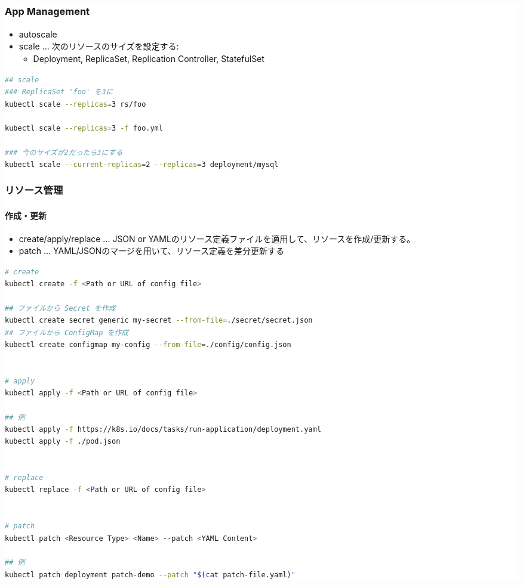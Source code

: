 ### App Management

- autoscale
- scale ... 次のリソースのサイズを設定する:
  - Deployment, ReplicaSet, Replication Controller, StatefulSet


```sh
## scale
### ReplicaSet 'foo' を3に
kubectl scale --replicas=3 rs/foo

kubectl scale --replicas=3 -f foo.yml

### 今のサイズが2だったら3にする
kubectl scale --current-replicas=2 --replicas=3 deployment/mysql
```

### リソース管理
#### 作成・更新

- create/apply/replace ... JSON or YAMLのリソース定義ファイルを適用して、リソースを作成/更新する。
- patch ... YAML/JSONのマージを用いて、リソース定義を差分更新する

```sh
# create
kubectl create -f <Path or URL of config file>

## ファイルから Secret を作成
kubectl create secret generic my-secret --from-file=./secret/secret.json
## ファイルから ConfigMap を作成
kubectl create configmap my-config --from-file=./config/config.json


# apply
kubectl apply -f <Path or URL of config file>

## 例
kubectl apply -f https://k8s.io/docs/tasks/run-application/deployment.yaml
kubectl apply -f ./pod.json


# replace
kubectl replace -f <Path or URL of config file>


# patch
kubectl patch <Resource Type> <Name> --patch <YAML Content>

## 例
kubectl patch deployment patch-demo --patch "$(cat patch-file.yaml)"
```
